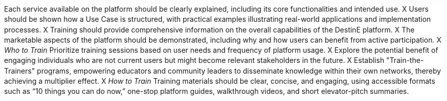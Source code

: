 <td style="text-align: center;"></td>
<td style="text-align: center;"></td>
</tr>
<tr>
<td style="text-align: center;">Each service available on the platform
should be clearly explained, including its core functionalities and
intended use.</td>
<td style="text-align: center;">X</td>
<td style="text-align: center;"></td>
<td style="text-align: center;"></td>
</tr>
<tr>
<td style="text-align: center;">Users should be shown how a Use Case is
structured, with practical examples illustrating real-world applications
and implementation processes.</td>
<td style="text-align: center;">X</td>
<td style="text-align: center;"></td>
<td style="text-align: center;"></td>
</tr>
<tr>
<td style="text-align: center;">Training should provide comprehensive
information on the overall capabilities of the DestinE platform.</td>
<td style="text-align: center;">X</td>
<td style="text-align: center;"></td>
<td style="text-align: center;"></td>
</tr>
<tr>
<td style="text-align: center;">The marketable aspects of the platform
should be demonstrated, including why and how users can benefit from
active participation.</td>
<td style="text-align: center;"></td>
<td style="text-align: center;">X</td>
<td style="text-align: center;"></td>
</tr>
<tr>
<td rowspan="3" style="text-align: center;"><em>Who to Train</em></td>
<td style="text-align: center;">Prioritize training sessions based on
user needs and frequency of platform usage.</td>
<td style="text-align: center;"></td>
<td style="text-align: center;"></td>
<td style="text-align: center;">X</td>
</tr>
<tr>
<td style="text-align: center;">Explore the potential benefit of
engaging individuals who are not current users but might become relevant
stakeholders in the future.</td>
<td style="text-align: center;">X</td>
<td style="text-align: center;"></td>
<td style="text-align: center;"></td>
</tr>
<tr>
<td style="text-align: center;">Establish "Train-the-Trainers" programs,
empowering educators and community leaders to disseminate knowledge
within their own networks, thereby achieving a multiplier effect.</td>
<td style="text-align: center;"></td>
<td style="text-align: center;">X</td>
<td style="text-align: center;"></td>
</tr>
<tr>
<td rowspan="5" style="text-align: center;"><em>How to Train</em></td>
<td style="text-align: center;">Training materials should be clear,
concise, and engaging, using accessible formats such as “10 things you
can do now,” one-stop platform guides, walkthrough videos, and short
elevator-pitch summaries.</td>